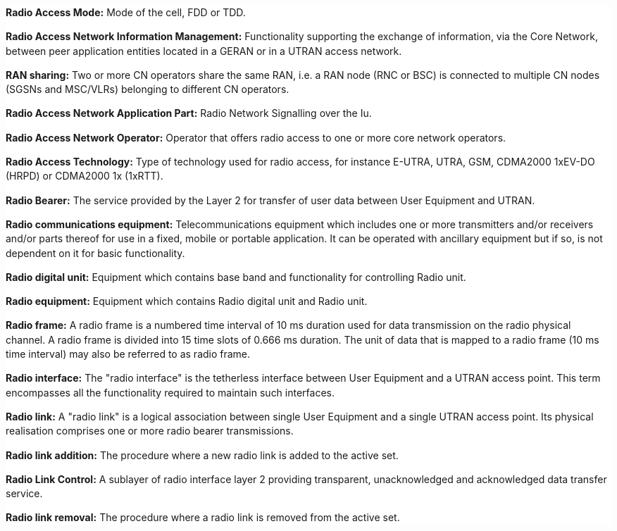 **Radio Access Mode:** Mode of the cell, FDD or TDD.

**Radio Access Network Information Management:** Functionality
supporting the exchange of information, via the Core Network, between
peer application entities located in a GERAN or in a UTRAN access
network.

**RAN sharing:** Two or more CN operators share the same RAN, i.e. a RAN
node (RNC or BSC) is connected to multiple CN nodes (SGSNs and MSC/VLRs)
belonging to different CN operators.

**Radio Access Network Application Part:** Radio Network Signalling over
the Iu.

**Radio Access Network Operator:** Operator that offers radio access to
one or more core network operators.

**Radio Access Technology:** Type of technology used for radio access,
for instance E-UTRA, UTRA, GSM, CDMA2000 1xEV-DO (HRPD) or CDMA2000 1x
(1xRTT).

**Radio Bearer:** The service provided by the Layer 2 for transfer of
user data between User Equipment and UTRAN.

**Radio communications equipment:** Telecommunications equipment which
includes one or more transmitters and/or receivers and/or parts thereof
for use in a fixed, mobile or portable application. It can be operated
with ancillary equipment but if so, is not dependent on it for basic
functionality.

**Radio digital unit:** Equipment which contains base band and
functionality for controlling Radio unit.

**Radio equipment:** Equipment which contains Radio digital unit and
Radio unit.

**Radio frame:** A radio frame is a numbered time interval of 10 ms
duration used for data transmission on the radio physical channel. A
radio frame is divided into 15 time slots of 0.666 ms duration. The unit
of data that is mapped to a radio frame (10 ms time interval) may also
be referred to as radio frame.

**Radio interface:** The \"radio interface\" is the tetherless interface
between User Equipment and a UTRAN access point. This term encompasses
all the functionality required to maintain such interfaces.

**Radio link:** A \"radio link\" is a logical association between single
User Equipment and a single UTRAN access point. Its physical realisation
comprises one or more radio bearer transmissions.

**Radio link addition:** The procedure where a new radio link is added
to the active set.

**Radio Link Control:** A sublayer of radio interface layer 2 providing
transparent, unacknowledged and acknowledged data transfer service.

**Radio link removal:** The procedure where a radio link is removed from
the active set.
